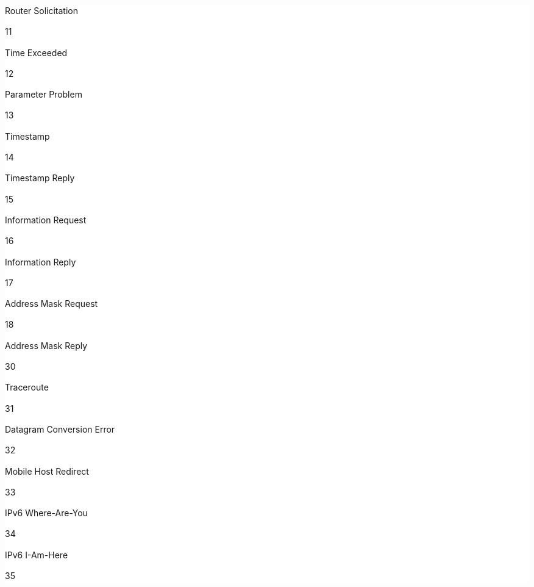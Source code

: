 
Router Solicitation

11
	

Time Exceeded

12
	

Parameter Problem

13
	

Timestamp

14
	

Timestamp Reply

15
	

Information Request

16
	

Information Reply

17
	

Address Mask Request

18
	

Address Mask Reply

30
	

Traceroute

31
	

Datagram Conversion Error

32
	

Mobile Host Redirect

33
	

IPv6 Where-Are-You

34
	

IPv6 I-Am-Here

35
	